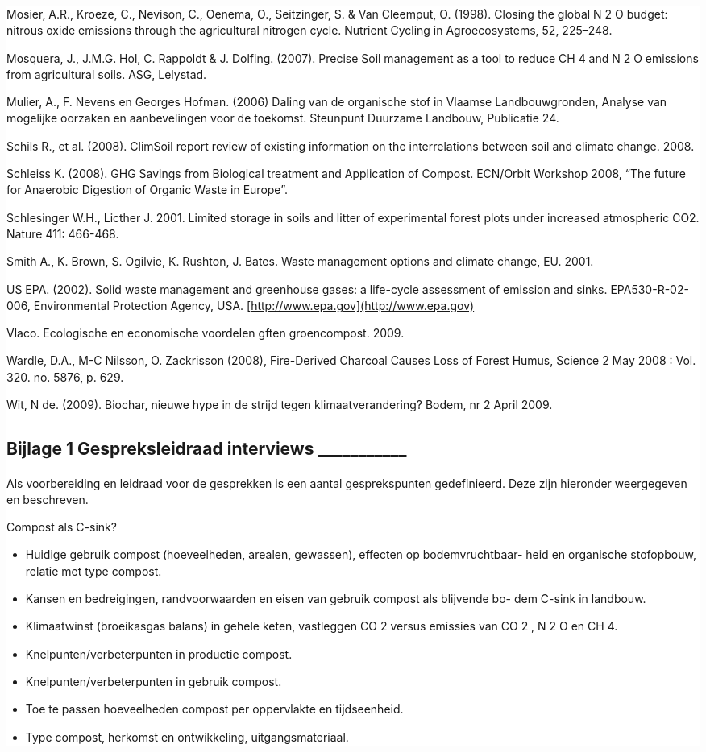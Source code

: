 Mosier, A.R., Kroeze, C., Nevison, C., Oenema, O., Seitzinger, S. & Van Cleemput, O. (1998). Closing the global N 2 O budget: nitrous oxide emissions through the agricultural nitrogen cycle. Nutrient Cycling in Agroecosystems, 52, 225–248. 

Mosquera, J., J.M.G. Hol, C. Rappoldt & J. Dolfing. (2007). Precise Soil management as a tool to reduce CH 4 and N 2 O emissions from agricultural soils. ASG, Lelystad. 

Mulier, A., F. Nevens en Georges Hofman. (2006) Daling van de organische stof in Vlaamse Landbouwgronden, Analyse van mogelijke oorzaken en aanbevelingen voor de toekomst. Steunpunt Duurzame Landbouw, Publicatie 24. 

Schils R., et al. (2008). ClimSoil report review of existing information on the interrelations between soil and climate change. 2008. 

Schleiss K. (2008). GHG Savings from Biological treatment and Application of Compost. ECN/Orbit Workshop 2008, “The future for Anaerobic Digestion of Organic Waste in Europe”. 

Schlesinger W.H., Licther J. 2001. Limited storage in soils and litter of experimental forest plots under increased atmospheric CO2. Nature 411: 466-468. 

Smith A., K. Brown, S. Ogilvie, K. Rushton, J. Bates. Waste management options and climate change, EU. 2001. 

US EPA. (2002). Solid waste management and greenhouse gases: a life-cycle assessment of emission and sinks. EPA530-R-02-006, Environmental Protection Agency, USA. [http://www.epa.gov](http://www.epa.gov) 

Vlaco. Ecologische en economische voordelen gften groencompost. 2009. 

Wardle, D.A., M-C Nilsson, O. Zackrisson (2008), Fire-Derived Charcoal Causes Loss of Forest Humus, Science 2 May 2008 : Vol. 320. no. 5876, p. 629. 

Wit, N de. (2009). Biochar, nieuwe hype in de strijd tegen klimaatverandering? Bodem, nr 2 April 2009. 


## Bijlage 1 Gespreksleidraad interviews ___________ 

 Als voorbereiding en leidraad voor de gesprekken is een aantal gesprekspunten gedefinieerd. Deze zijn hieronder weergegeven en beschreven. 

 Compost als C-sink? 

- Huidige gebruik compost (hoeveelheden, arealen, gewassen), effecten op bodemvruchtbaar-     heid en organische stofopbouw, relatie met type compost. 

- Kansen en bedreigingen, randvoorwaarden en eisen van gebruik compost als blijvende bo-     dem C-sink in landbouw. 

- Klimaatwinst (broeikasgas balans) in gehele keten, vastleggen CO 2 versus emissies van CO 2 ,     N 2 O en CH 4. 

- Knelpunten/verbeterpunten in productie compost. 

- Knelpunten/verbeterpunten in gebruik compost. 

- Toe te passen hoeveelheden compost per oppervlakte en tijdseenheid. 

- Type compost, herkomst en ontwikkeling, uitgangsmateriaal. 
